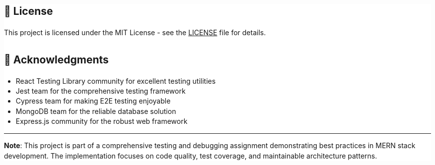 ## 📄 License

This project is licensed under the MIT License - see the [LICENSE](LICENSE) file for details.

## 🙏 Acknowledgments

- React Testing Library community for excellent testing utilities
- Jest team for the comprehensive testing framework
- Cypress team for making E2E testing enjoyable
- MongoDB team for the reliable database solution
- Express.js community for the robust web framework

---

**Note**: This project is part of a comprehensive testing and debugging assignment demonstrating best practices in MERN stack development. The implementation focuses on code quality, test coverage, and maintainable architecture patterns.